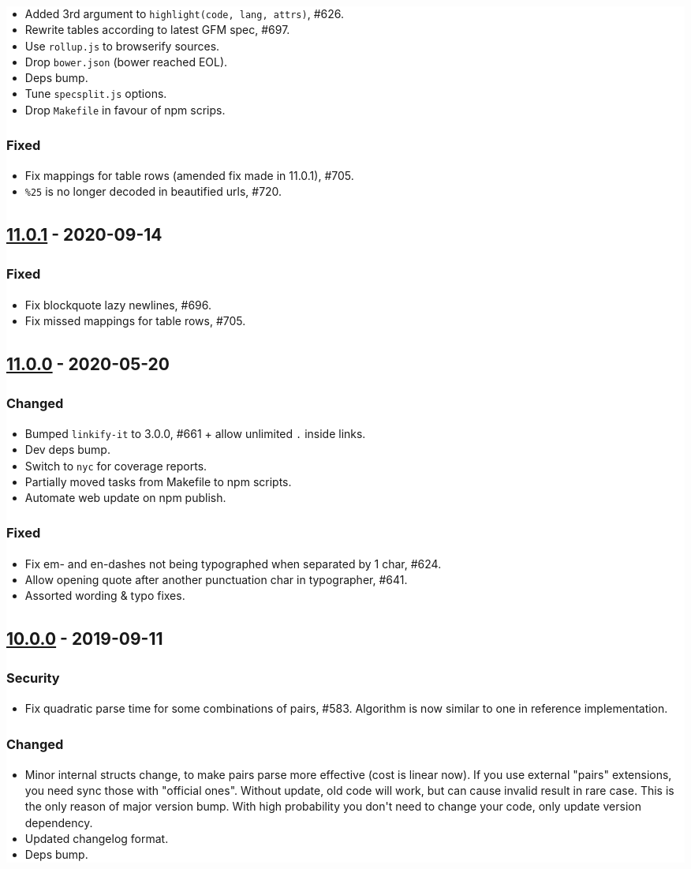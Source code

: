 - Added 3rd argument to `highlight(code, lang, attrs)`, #626.
- Rewrite tables according to latest GFM spec, #697.
- Use `rollup.js` to browserify sources.
- Drop `bower.json` (bower reached EOL).
- Deps bump.
- Tune `specsplit.js` options.
- Drop `Makefile` in favour of npm scrips.

### Fixed

- Fix mappings for table rows (amended fix made in 11.0.1), #705.
- `%25` is no longer decoded in beautified urls, #720.

## [11.0.1] - 2020-09-14

### Fixed

- Fix blockquote lazy newlines, #696.
- Fix missed mappings for table rows, #705.

## [11.0.0] - 2020-05-20

### Changed

- Bumped `linkify-it` to 3.0.0, #661 + allow unlimited `.` inside links.
- Dev deps bump.
- Switch to `nyc` for coverage reports.
- Partially moved tasks from Makefile to npm scripts.
- Automate web update on npm publish.

### Fixed

- Fix em- and en-dashes not being typographed when separated by 1 char, #624.
- Allow opening quote after another punctuation char in typographer, #641.
- Assorted wording & typo fixes.

## [10.0.0] - 2019-09-11

### Security

- Fix quadratic parse time for some combinations of pairs, #583. Algorithm is now similar to one in reference
  implementation.

### Changed

- Minor internal structs change, to make pairs parse more effective (cost is linear now). If you use external "pairs"
  extensions, you need sync those with
  "official ones". Without update, old code will work, but can cause invalid result in rare case. This is the only
  reason of major version bump. With high probability you don't need to change your code, only update version
  dependency.
- Updated changelog format.
- Deps bump.


[12.0.4]: https://github.com/markdown-it/markdown-it/compare/12.0.3...12.0.4
[12.0.3]: https://github.com/markdown-it/markdown-it/compare/12.0.2...12.0.3
[12.0.2]: https://github.com/markdown-it/markdown-it/compare/12.0.1...12.0.2
[12.0.1]: https://github.com/markdown-it/markdown-it/compare/12.0.0...12.0.1
[12.0.0]: https://github.com/markdown-it/markdown-it/compare/11.0.1...12.0.0
[11.0.1]: https://github.com/markdown-it/markdown-it/compare/11.0.0...11.0.1
[11.0.0]: https://github.com/markdown-it/markdown-it/compare/10.0.0...11.0.0
[10.0.0]: https://github.com/markdown-it/markdown-it/compare/9.1.0...10.0.0
[9.1.0]: https://github.com/markdown-it/markdown-it/compare/9.0.1...9.1.0
[9.0.1]: https://github.com/markdown-it/markdown-it/compare/9.0.0...9.0.1
[9.0.0]: https://github.com/markdown-it/markdown-it/compare/8.4.2...9.0.0
[8.4.2]: https://github.com/markdown-it/markdown-it/compare/8.4.1...8.4.2
[8.4.1]: https://github.com/markdown-it/markdown-it/compare/8.4.0...8.4.1
[8.4.0]: https://github.com/markdown-it/markdown-it/compare/8.3.2...8.4.0
[8.3.2]: https://github.com/markdown-it/markdown-it/compare/8.3.1...8.3.2
[8.3.1]: https://github.com/markdown-it/markdown-it/compare/8.3.0...8.3.1
[8.3.0]: https://github.com/markdown-it/markdown-it/compare/8.2.2...8.3.0
[8.2.2]: https://github.com/markdown-it/markdown-it/compare/8.2.1...8.2.2
[8.2.1]: https://github.com/markdown-it/markdown-it/compare/8.2.0...8.2.1
[8.2.0]: https://github.com/markdown-it/markdown-it/compare/8.1.0...8.2.0
[8.1.0]: https://github.com/markdown-it/markdown-it/compare/8.0.1...8.1.0
[8.0.1]: https://github.com/markdown-it/markdown-it/compare/8.0.0...8.0.1
[8.0.0]: https://github.com/markdown-it/markdown-it/compare/7.0.1...8.0.0
[7.0.1]: https://github.com/markdown-it/markdown-it/compare/7.0.0...7.0.1
[7.0.0]: https://github.com/markdown-it/markdown-it/compare/6.1.1...7.0.0
[6.1.1]: https://github.com/markdown-it/markdown-it/compare/6.1.0...6.1.1
[6.1.0]: https://github.com/markdown-it/markdown-it/compare/6.0.5...6.1.0
[6.0.5]: https://github.com/markdown-it/markdown-it/compare/6.0.4...6.0.5
[6.0.4]: https://github.com/markdown-it/markdown-it/compare/6.0.3...6.0.4
[6.0.3]: https://github.com/markdown-it/markdown-it/compare/6.0.2...6.0.3
[6.0.2]: https://github.com/markdown-it/markdown-it/compare/6.0.1...6.0.2
[6.0.1]: https://github.com/markdown-it/markdown-it/compare/6.0.0...6.0.1
[6.0.0]: https://github.com/markdown-it/markdown-it/compare/5.1.0...6.0.0
[5.1.0]: https://github.com/markdown-it/markdown-it/compare/5.0.3...5.1.0
[5.0.3]: https://github.com/markdown-it/markdown-it/compare/5.0.2...5.0.3
[5.0.2]: https://github.com/markdown-it/markdown-it/compare/5.0.1...5.0.2
[5.0.1]: https://github.com/markdown-it/markdown-it/compare/5.0.0...5.0.1
[5.0.0]: https://github.com/markdown-it/markdown-it/compare/4.4.0...5.0.0
[4.4.0]: https://github.com/markdown-it/markdown-it/compare/4.3.1...4.4.0
[4.3.1]: https://github.com/markdown-it/markdown-it/compare/4.3.0...4.3.1
[4.3.0]: https://github.com/markdown-it/markdown-it/compare/4.2.2...4.3.0
[4.2.2]: https://github.com/markdown-it/markdown-it/compare/4.2.1...4.2.2
[4.2.1]: https://github.com/markdown-it/markdown-it/compare/4.2.0...4.2.1
[4.2.0]: https://github.com/markdown-it/markdown-it/compare/4.1.2...4.2.0
[4.1.2]: https://github.com/markdown-it/markdown-it/compare/4.1.1...4.1.2
[4.1.1]: https://github.com/markdown-it/markdown-it/compare/4.1.0...4.1.1
[4.1.0]: https://github.com/markdown-it/markdown-it/compare/4.0.3...4.1.0
[4.0.3]: https://github.com/markdown-it/markdown-it/compare/4.0.2...4.0.3
[4.0.2]: https://github.com/markdown-it/markdown-it/compare/4.0.1...4.0.2
[4.0.1]: https://github.com/markdown-it/markdown-it/compare/4.0.0...4.0.1
[4.0.0]: https://github.com/markdown-it/markdown-it/compare/3.1.0...4.0.0
[3.1.0]: https://github.com/markdown-it/markdown-it/compare/3.0.7...3.1.0
[3.0.7]: https://github.com/markdown-it/markdown-it/compare/3.0.6...3.0.7
[3.0.6]: https://github.com/markdown-it/markdown-it/compare/3.0.5...3.0.6
[3.0.5]: https://github.com/markdown-it/markdown-it/compare/3.0.4...3.0.5
[3.0.4]: https://github.com/markdown-it/markdown-it/compare/3.0.3...3.0.4
[3.0.3]: https://github.com/markdown-it/markdown-it/compare/3.0.2...3.0.3
[3.0.2]: https://github.com/markdown-it/markdown-it/compare/3.0.1...3.0.2
[3.0.1]: https://github.com/markdown-it/markdown-it/compare/3.0.0...3.0.1
[3.0.0]: https://github.com/markdown-it/markdown-it/compare/2.2.1...3.0.0
[2.2.1]: https://github.com/markdown-it/markdown-it/compare/2.2.0...2.2.1
[2.2.0]: https://github.com/markdown-it/markdown-it/compare/2.1.3...2.2.0
[2.1.3]: https://github.com/markdown-it/markdown-it/compare/2.1.2...2.1.3
[2.1.2]: https://github.com/markdown-it/markdown-it/compare/2.1.1...2.1.2
[2.1.1]: https://github.com/markdown-it/markdown-it/compare/2.1.0...2.1.1
[2.1.0]: https://github.com/markdown-it/markdown-it/compare/2.0.0...2.1.0
[2.0.0]: https://github.com/markdown-it/markdown-it/releases/tag/2.0.0